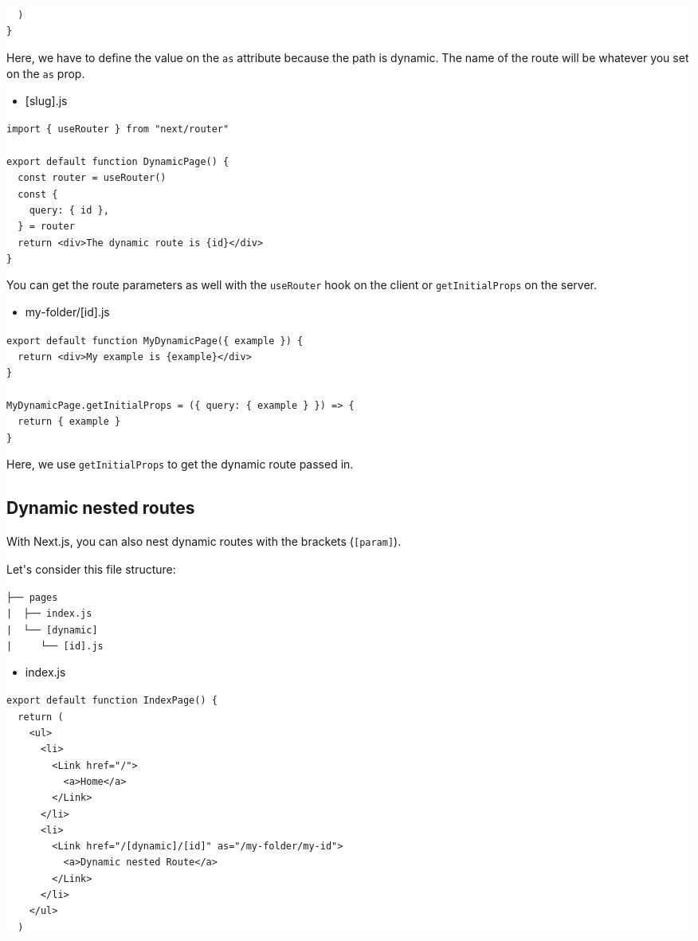 ```
  )
}
```

Here, we have to define the value on the `as` attribute because the path is dynamic. The name of the route will be whatever you set on the `as` prop.

*   [slug].js

```
import { useRouter } from "next/router"

export default function DynamicPage() {
  const router = useRouter()
  const {
    query: { id },
  } = router
  return <div>The dynamic route is {id}</div>
}
```

You can get the route parameters as well with the `useRouter` hook on the client or `getInitialProps` on the server.

*   my-folder/[id].js

```
export default function MyDynamicPage({ example }) {
  return <div>My example is {example}</div>
}

MyDynamicPage.getInitialProps = ({ query: { example } }) => {
  return { example }
}
```

Here, we use `getInitialProps` to get the dynamic route passed in.

Dynamic nested routes
---------------------

With Next.js, you can also nest dynamic routes with the brackets (`[param]`).

Let's consider this file structure:  

```
├── pages
|  ├── index.js
|  └── [dynamic]
|     └── [id].js
```

*   index.js

```
export default function IndexPage() {
  return (
    <ul>
      <li>
        <Link href="/">
          <a>Home</a>
        </Link>
      </li>
      <li>
        <Link href="/[dynamic]/[id]" as="/my-folder/my-id">
          <a>Dynamic nested Route</a>
        </Link>
      </li>
    </ul>
  )
```
